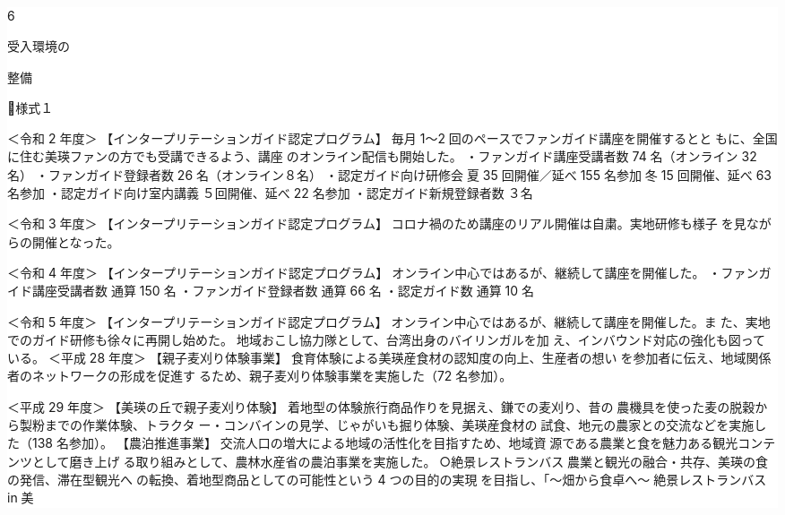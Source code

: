 6

受入環境の

整備

様式１

＜令和 2 年度＞
【インタープリテーションガイド認定プログラム】
  毎月 1～2 回のペースでファンガイド講座を開催するとと
もに、全国に住む美瑛ファンの方でも受講できるよう、講座
のオンライン配信も開始した。
  ・ファンガイド講座受講者数  74 名（オンライン 32 名）
  ・ファンガイド登録者数  26 名（オンライン８名）
  ・認定ガイド向け研修会  夏 35 回開催／延べ 155 名参加
                          冬 15 回開催、延べ 63 名参加
  ・認定ガイド向け室内講義  ５回開催、延べ 22 名参加
  ・認定ガイド新規登録者数  ３名

＜令和 3 年度＞
【インタープリテーションガイド認定プログラム】
  コロナ禍のため講座のリアル開催は自粛。実地研修も様子
を見ながらの開催となった。

＜令和 4 年度＞
【インタープリテーションガイド認定プログラム】
  オンライン中心ではあるが、継続して講座を開催した。
  ・ファンガイド講座受講者数  通算 150 名
  ・ファンガイド登録者数  通算 66 名
  ・認定ガイド数  通算 10 名

＜令和 5 年度＞
【インタープリテーションガイド認定プログラム】
  オンライン中心ではあるが、継続して講座を開催した。ま
た、実地でのガイド研修も徐々に再開し始めた。
  地域おこし協力隊として、台湾出身のバイリンガルを加
え、インバウンド対応の強化も図っている。
＜平成 28 年度＞
【親子麦刈り体験事業】
  食育体験による美瑛産食材の認知度の向上、生産者の想い
を参加者に伝え、地域関係者のネットワークの形成を促進す
るため、親子麦刈り体験事業を実施した（72 名参加）。

＜平成 29 年度＞
【美瑛の丘で親子麦刈り体験】
  着地型の体験旅行商品作りを見据え、鎌での麦刈り、昔の
農機具を使った麦の脱穀から製粉までの作業体験、トラクタ
ー・コンバインの見学、じゃがいも掘り体験、美瑛産食材の
試食、地元の農家との交流などを実施した（138 名参加）。
【農泊推進事業】
  交流人口の増大による地域の活性化を目指すため、地域資
源である農業と食を魅力ある観光コンテンツとして磨き上げ
る取り組みとして、農林水産省の農泊事業を実施した。
○絶景レストランバス
  農業と観光の融合・共存、美瑛の食の発信、滞在型観光へ
の転換、着地型商品としての可能性という 4 つの目的の実現
を目指し、「～畑から食卓へ～  絶景レストランバス in 美
